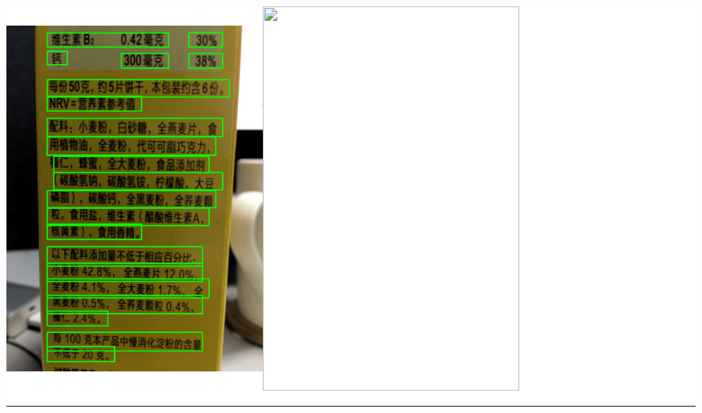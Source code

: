 <img src="/data/res_examples/008.jpg" width=320 height=480 /><img src="/data/res_oriented/008.jpg" width=320 height=480 />
</div>

***
